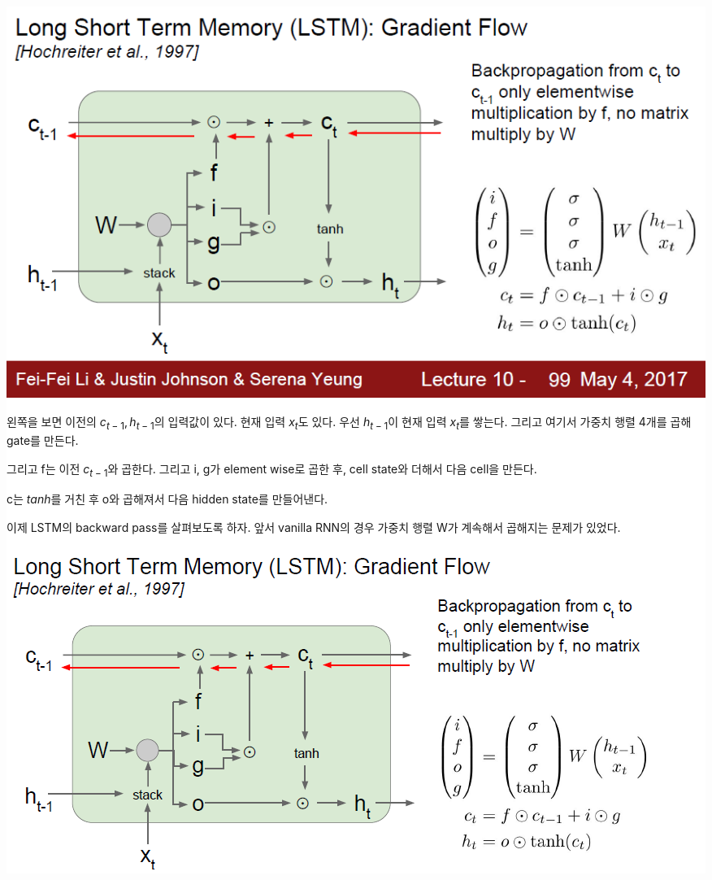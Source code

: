 ![22.png](/assets/img/cs231n-lecture-10/22.png)

왼쪽을 보면 이전의 $c_{t-1},h_{t-1}$의 입력값이 있다. 현재 입력 $x_t$도 있다. 우선 $h_{t-1}$이 현재 입력 $x_t$를 쌓는다. 그리고 여기서 가중치 행렬 4개를 곱해 gate를 만든다.

그리고 f는 이전 $c_{t-1}$와 곱한다. 그리고 i, g가 element wise로 곱한 후, cell state와 더해서 다음 cell을 만든다.

c는 $tanh$를 거친 후 o와 곱해져서 다음 hidden state를 만들어낸다.

이제 LSTM의 backward pass를 살펴보도록 하자. 앞서 vanilla RNN의 경우 가중치 행렬 W가 계속해서 곱해지는 문제가 있었다.

![23.png](/assets/img/cs231n-lecture-10/23.png)
